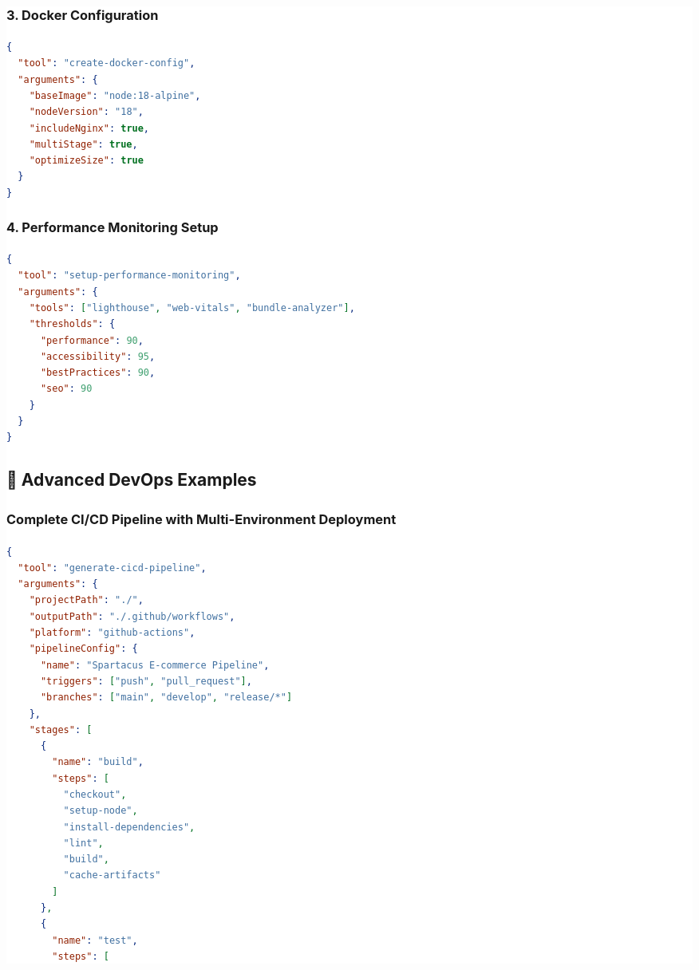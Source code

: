 ### 3. Docker Configuration

```json
{
  "tool": "create-docker-config",
  "arguments": {
    "baseImage": "node:18-alpine",
    "nodeVersion": "18",
    "includeNginx": true,
    "multiStage": true,
    "optimizeSize": true
  }
}
```

### 4. Performance Monitoring Setup

```json
{
  "tool": "setup-performance-monitoring",
  "arguments": {
    "tools": ["lighthouse", "web-vitals", "bundle-analyzer"],
    "thresholds": {
      "performance": 90,
      "accessibility": 95,
      "bestPractices": 90,
      "seo": 90
    }
  }
}
```

## 🚀 Advanced DevOps Examples

### Complete CI/CD Pipeline with Multi-Environment Deployment

```json
{
  "tool": "generate-cicd-pipeline",
  "arguments": {
    "projectPath": "./",
    "outputPath": "./.github/workflows",
    "platform": "github-actions",
    "pipelineConfig": {
      "name": "Spartacus E-commerce Pipeline",
      "triggers": ["push", "pull_request"],
      "branches": ["main", "develop", "release/*"]
    },
    "stages": [
      {
        "name": "build",
        "steps": [
          "checkout",
          "setup-node",
          "install-dependencies",
          "lint",
          "build",
          "cache-artifacts"
        ]
      },
      {
        "name": "test",
        "steps": [
```